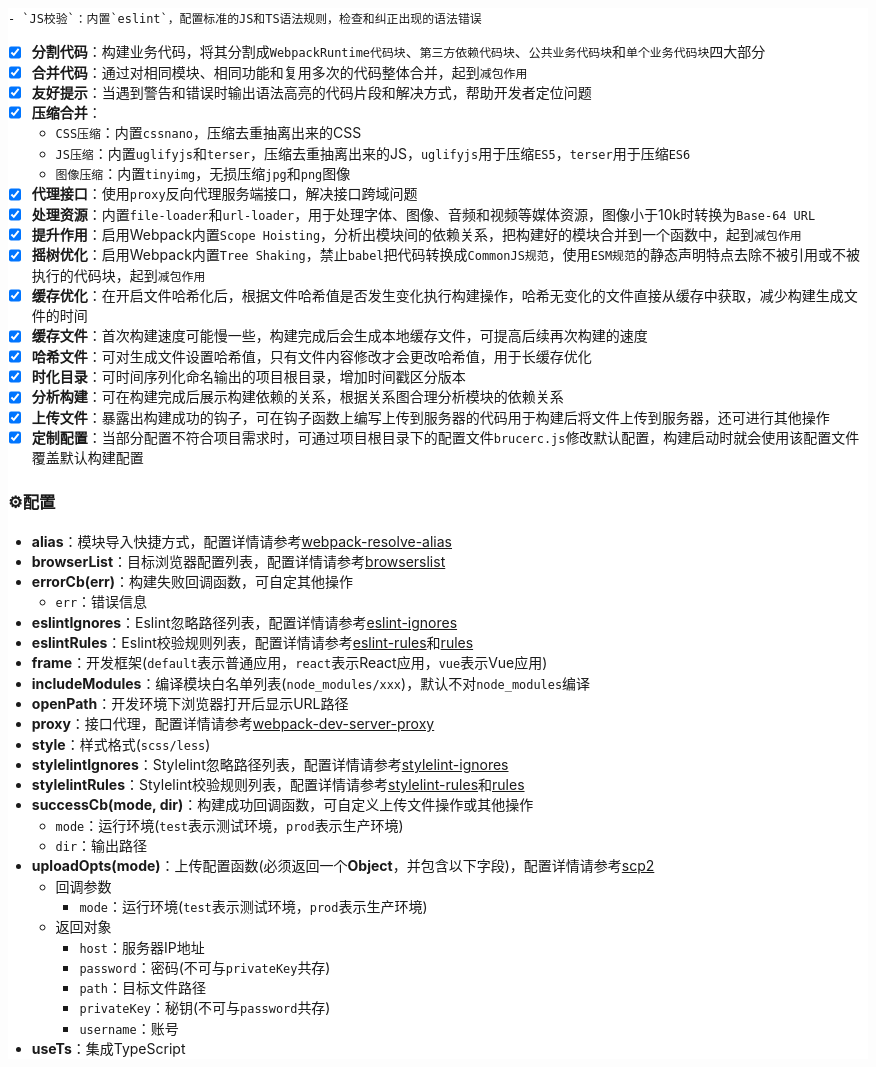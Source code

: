 	- `JS校验`：内置`eslint`，配置标准的JS和TS语法规则，检查和纠正出现的语法错误
- [x] **分割代码**：构建业务代码，将其分割成`WebpackRuntime代码块`、`第三方依赖代码块`、`公共业务代码块`和`单个业务代码块`四大部分
- [x] **合并代码**：通过对相同模块、相同功能和复用多次的代码整体合并，起到`减包作用`
- [x] **友好提示**：当遇到警告和错误时输出语法高亮的代码片段和解决方式，帮助开发者定位问题
- [x] **压缩合并**：
	- `CSS压缩`：内置`cssnano`，压缩去重抽离出来的CSS
	- `JS压缩`：内置`uglifyjs`和`terser`，压缩去重抽离出来的JS，`uglifyjs`用于压缩`ES5`，`terser`用于压缩`ES6`
	- `图像压缩`：内置`tinyimg`，无损压缩`jpg`和`png`图像
- [x] **代理接口**：使用`proxy`反向代理服务端接口，解决接口跨域问题
- [x] **处理资源**：内置`file-loader`和`url-loader`，用于处理字体、图像、音频和视频等媒体资源，图像小于10k时转换为`Base-64 URL`
- [x] **提升作用**：启用Webpack内置`Scope Hoisting`，分析出模块间的依赖关系，把构建好的模块合并到一个函数中，起到`减包作用`
- [x] **摇树优化**：启用Webpack内置`Tree Shaking`，禁止`babel`把代码转换成`CommonJS规范`，使用`ESM规范`的静态声明特点去除不被引用或不被执行的代码块，起到`减包作用`
- [x] **缓存优化**：在开启文件哈希化后，根据文件哈希值是否发生变化执行构建操作，哈希无变化的文件直接从缓存中获取，减少构建生成文件的时间
- [x] **缓存文件**：首次构建速度可能慢一些，构建完成后会生成本地缓存文件，可提高后续再次构建的速度
- [x] **哈希文件**：可对生成文件设置哈希值，只有文件内容修改才会更改哈希值，用于长缓存优化
- [x] **时化目录**：可时间序列化命名输出的项目根目录，增加时间戳区分版本
- [x] **分析构建**：可在构建完成后展示构建依赖的关系，根据关系图合理分析模块的依赖关系
- [x] **上传文件**：暴露出构建成功的钩子，可在钩子函数上编写上传到服务器的代码用于构建后将文件上传到服务器，还可进行其他操作
- [x] **定制配置**：当部分配置不符合项目需求时，可通过项目根目录下的配置文件`brucerc.js`修改默认配置，构建启动时就会使用该配置文件覆盖默认构建配置

### ⚙️配置

- **alias**：模块导入快捷方式，配置详情请参考[webpack-resolve-alias](https://webpack.js.org/configuration/resolve/#resolve-alias)
- **browserList**：目标浏览器配置列表，配置详情请参考[browserslist](https://github.com/browserslist/browserslist)
- **errorCb(err)**：构建失败回调函数，可自定其他操作
	- `err`：错误信息
- **eslintIgnores**：Eslint忽略路径列表，配置详情请参考[eslint-ignores](https://eslint.org/docs/user-guide/configuring#using-eslintignore-in-packagejson)
- **eslintRules**：Eslint校验规则列表，配置详情请参考[eslint-rules](https://eslint.org/docs/user-guide/configuring#configuring-rules)和[rules](https://eslint.org/docs/rules/)
- **frame**：开发框架(`default`表示普通应用，`react`表示React应用，`vue`表示Vue应用)
- **includeModules**：编译模块白名单列表(`node_modules/xxx`)，默认不对`node_modules`编译
- **openPath**：开发环境下浏览器打开后显示URL路径
- **proxy**：接口代理，配置详情请参考[webpack-dev-server-proxy](https://webpack.js.org/configuration/dev-server/#devserver-proxy)
- **style**：样式格式(`scss/less`)
- **stylelintIgnores**：Stylelint忽略路径列表，配置详情请参考[stylelint-ignores](https://stylelint.io/user-guide/configuration/#ignorefiles)
- **stylelintRules**：Stylelint校验规则列表，配置详情请参考[stylelint-rules](https://stylelint.io/user-guide/configuration/#rules)和[rules](https://stylelint.io/user-guide/rules/)
- **successCb(mode, dir)**：构建成功回调函数，可自定义上传文件操作或其他操作
	- `mode`：运行环境(`test`表示测试环境，`prod`表示生产环境)
	- `dir`：输出路径
- **uploadOpts(mode)**：上传配置函数(必须返回一个**Object**，并包含以下字段)，配置详情请参考[scp2](https://github.com/spmjs/node-scp2)
	- 回调参数
		- `mode`：运行环境(`test`表示测试环境，`prod`表示生产环境)
	- 返回对象
		- `host`：服务器IP地址
		- `password`：密码(不可与`privateKey`共存)
		- `path`：目标文件路径
		- `privateKey`：秘钥(不可与`password`共存)
		- `username`：账号
- **useTs**：集成TypeScript
